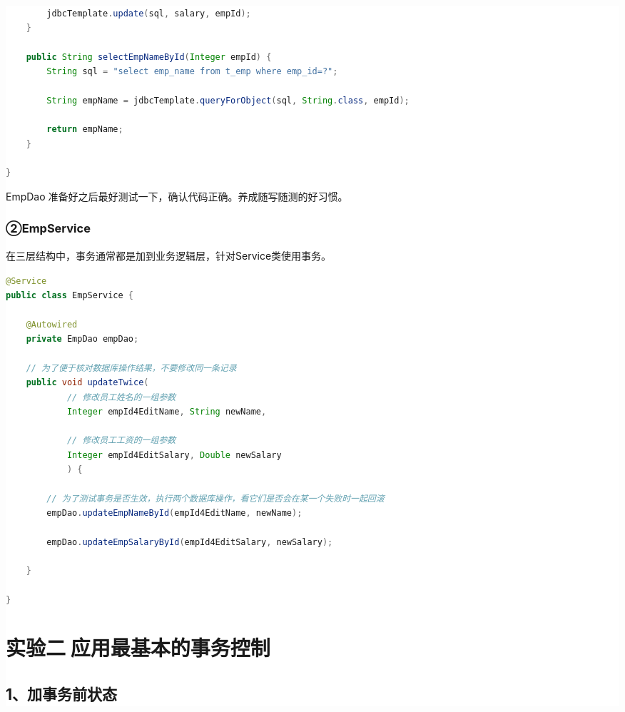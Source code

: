 ```java
        jdbcTemplate.update(sql, salary, empId);
    }

    public String selectEmpNameById(Integer empId) {
        String sql = "select emp_name from t_emp where emp_id=?";

        String empName = jdbcTemplate.queryForObject(sql, String.class, empId);

        return empName;
    }

}
```

EmpDao 准备好之后最好测试一下，确认代码正确。养成随写随测的好习惯。

### ②EmpService

在三层结构中，事务通常都是加到业务逻辑层，针对Service类使用事务。

```java
@Service
public class EmpService {

    @Autowired
    private EmpDao empDao;

    // 为了便于核对数据库操作结果，不要修改同一条记录
    public void updateTwice(
            // 修改员工姓名的一组参数
            Integer empId4EditName, String newName,

            // 修改员工工资的一组参数
            Integer empId4EditSalary, Double newSalary
            ) {

        // 为了测试事务是否生效，执行两个数据库操作，看它们是否会在某一个失败时一起回滚
        empDao.updateEmpNameById(empId4EditName, newName);

        empDao.updateEmpSalaryById(empId4EditSalary, newSalary);

    }

}
```



# 实验二 应用最基本的事务控制

## 1、加事务前状态
